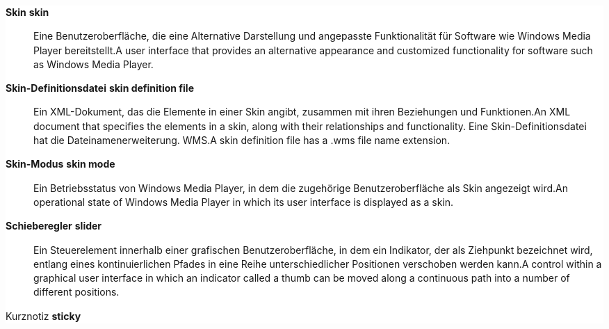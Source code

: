</dd> <dt>

<span data-ttu-id="8263a-289"><span id="projectid515.skin"></span><span id="PROJECTID515.SKIN"></span>**Skin**</span><span class="sxs-lookup"><span data-stu-id="8263a-289"><span id="projectid515.skin"></span><span id="PROJECTID515.SKIN"></span> **skin**</span></span>
</dt> <dd>

<span data-ttu-id="8263a-290">Eine Benutzeroberfläche, die eine Alternative Darstellung und angepasste Funktionalität für Software wie Windows Media Player bereitstellt.</span><span class="sxs-lookup"><span data-stu-id="8263a-290">A user interface that provides an alternative appearance and customized functionality for software such as Windows Media Player.</span></span>

</dd> <dt>

<span data-ttu-id="8263a-291"><span id="projectid515.skin_definition_file"></span><span id="PROJECTID515.SKIN_DEFINITION_FILE"></span>**Skin-Definitionsdatei**</span><span class="sxs-lookup"><span data-stu-id="8263a-291"><span id="projectid515.skin_definition_file"></span><span id="PROJECTID515.SKIN_DEFINITION_FILE"></span> **skin definition file**</span></span>
</dt> <dd>

<span data-ttu-id="8263a-292">Ein XML-Dokument, das die Elemente in einer Skin angibt, zusammen mit ihren Beziehungen und Funktionen.</span><span class="sxs-lookup"><span data-stu-id="8263a-292">An XML document that specifies the elements in a skin, along with their relationships and functionality.</span></span> <span data-ttu-id="8263a-293">Eine Skin-Definitionsdatei hat die Dateinamenerweiterung. WMS.</span><span class="sxs-lookup"><span data-stu-id="8263a-293">A skin definition file has a .wms file name extension.</span></span>

</dd> <dt>

<span data-ttu-id="8263a-294"><span id="projectid515.skin_mode"></span><span id="PROJECTID515.SKIN_MODE"></span>**Skin-Modus**</span><span class="sxs-lookup"><span data-stu-id="8263a-294"><span id="projectid515.skin_mode"></span><span id="PROJECTID515.SKIN_MODE"></span> **skin mode**</span></span>
</dt> <dd>

<span data-ttu-id="8263a-295">Ein Betriebsstatus von Windows Media Player, in dem die zugehörige Benutzeroberfläche als Skin angezeigt wird.</span><span class="sxs-lookup"><span data-stu-id="8263a-295">An operational state of Windows Media Player in which its user interface is displayed as a skin.</span></span>

</dd> <dt>

<span data-ttu-id="8263a-296"><span id="projectid515.slider"></span><span id="PROJECTID515.SLIDER"></span>**Schieberegler**</span><span class="sxs-lookup"><span data-stu-id="8263a-296"><span id="projectid515.slider"></span><span id="PROJECTID515.SLIDER"></span> **slider**</span></span>
</dt> <dd>

<span data-ttu-id="8263a-297">Ein Steuerelement innerhalb einer grafischen Benutzeroberfläche, in dem ein Indikator, der als Ziehpunkt bezeichnet wird, entlang eines kontinuierlichen Pfades in eine Reihe unterschiedlicher Positionen verschoben werden kann.</span><span class="sxs-lookup"><span data-stu-id="8263a-297">A control within a graphical user interface in which an indicator called a thumb can be moved along a continuous path into a number of different positions.</span></span>

</dd> <dt>

<span data-ttu-id="8263a-298"><span id="projectid515.sticky"></span><span id="PROJECTID515.STICKY"></span> Kurznotiz</span><span class="sxs-lookup"><span data-stu-id="8263a-298"><span id="projectid515.sticky"></span><span id="PROJECTID515.STICKY"></span> **sticky**</span></span>
</dt> <dd>
